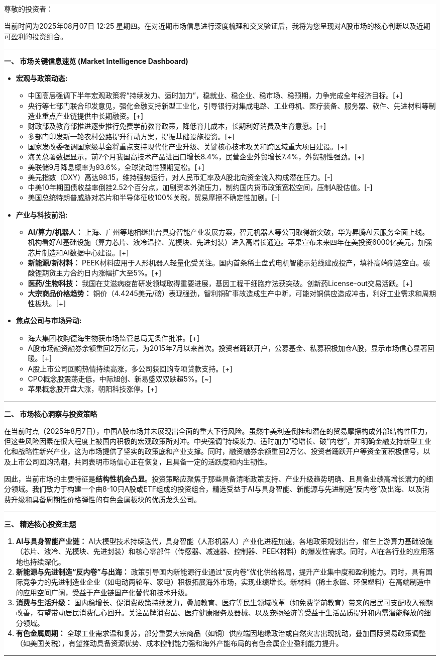 尊敬的投资者：

当前时间为2025年08月07日 12:25 星期四。在对近期市场信息进行深度梳理和交叉验证后，我将为您呈现对A股市场的核心判断以及近期可盈利的投资组合。

---

**一、 市场关键信息速览 (Market Intelligence Dashboard)**

*   **宏观与政策动态:**
    *   中国高层强调下半年宏观政策将“持续发力、适时加力”，稳就业、稳企业、稳市场、稳预期，力争完成全年经济目标。[+]
    *   央行等七部门联合印发意见，强化金融支持新型工业化，引导银行对集成电路、工业母机、医疗装备、服务器、软件、先进材料等制造业重点产业链提供中长期融资。[+]
    *   财政部及教育部推进逐步推行免费学前教育政策，降低育儿成本，长期利好消费及生育意愿。[+]
    *   多部门印发新一轮农村公路提升行动方案，提振基础设施投资。[+]
    *   国家发改委强调国家级基金将重点支持现代化产业升级、关键核心技术攻关和跨区域重大项目建设。[+]
    *   海关总署数据显示，前7个月我国高技术产品进出口增长8.4%，民营企业外贸增长7.4%，外贸韧性强劲。[+]
    *   美联储9月降息概率为93.6%，全球流动性预期宽松。[+]
    *   美元指数（DXY）高达98.15，维持强势运行，对人民币汇率及A股北向资金流入构成潜在压力。[-]
    *   中美10年期国债收益率倒挂2.52个百分点，加剧资本外流压力，制约国内货币政策宽松空间，压制A股估值。[-]
    *   美国总统特朗普威胁对芯片和半导体征收100%关税，贸易摩擦不确定性加剧。[-]

*   **产业与科技前沿:**
    *   **AI/算力/机器人：** 上海、广州等地相继出台具身智能产业发展方案，智元机器人等公司取得新突破，华为昇腾AI云服务全面上线。机构看好AI基础设施（算力芯片、液冷温控、光模块、先进封装）进入高增长通道。苹果宣布未来四年在美投资6000亿美元，加强芯片制造和AI数据中心建设。[+]
    *   **新能源/新材料：** PEEK材料应用于人形机器人轻量化受关注。国内首条稀土盘式电机智能示范线建成投产，填补高端制造空白。碳酸锂期货主力合约日内涨幅扩大至5%。[+]
    *   **医药/生物科技：** 我国在艾滋病疫苗研发领域取得重要进展，基因工程干细胞疗法获突破。创新药License-out交易活跃。[+]
    *   **大宗商品价格趋势：** 铜价（4.4245美元/磅）表现强劲，智利铜矿事故造成生产中断，可能对铜供应造成冲击，利好工业需求和周期性板块。[+]

*   **焦点公司与市场异动:**
    *   海大集团收购德海生物获市场监管总局无条件批准。[+]
    *   A股市场融资融券余额重回2万亿元，为2015年7月以来首次。投资者踊跃开户，公募基金、私募积极加仓A股，显示市场信心显著回暖。[+]
    *   A股上市公司回购热情持续高涨，多公司获回购专项贷款支持。[+]
    *   CPO概念股震荡走低，中际旭创、新易盛双双跌超5%。[~]
    *   苹果概念股开盘大涨，朝阳科技涨停。[+]

---

**二、 市场核心洞察与投资策略**

在当前时点（2025年8月7日），中国A股市场并未展现出全面的重大下行风险。虽然中美利差倒挂和潜在的贸易摩擦构成外部结构性压力，但这些风险因素在很大程度上被国内积极的宏观政策所对冲。中央强调“持续发力、适时加力”稳增长、破“内卷”，并明确金融支持新型工业化和战略性新兴产业，这为市场提供了坚实的政策底和产业支撑。同时，融资融券余额重回2万亿、投资者踊跃开户等资金面积极信号，以及上市公司回购热潮，共同表明市场信心正在恢复，且具备一定的活跃度和内生韧性。

因此，当前市场的主要特征是**结构性机会凸显**。投资策略应聚焦于那些具备清晰政策支持、产业升级趋势明确、且具备业绩高增长潜力的细分领域。我们致力于构建一个由8-10只A股或ETF组成的投资组合，精选受益于AI与具身智能、新能源与先进制造“反内卷”及出海、以及消费升级和具备周期性价格弹性的有色金属板块的优质龙头公司。

---

**三、 精选核心投资主题**

1.  **AI与具身智能产业链：** AI大模型技术持续迭代，具身智能（人形机器人）产业化进程加速，各地政策规划出台，催生上游算力基础设施（芯片、液冷、光模块、先进封装）和核心零部件（传感器、减速器、控制器、PEEK材料）的爆发性需求。同时，AI在各行业的应用落地也持续深化。
2.  **新能源与先进制造“反内卷”与出海：** 政策引导国内新能源行业通过“反内卷”优化供给格局，提升产业集中度和盈利能力。同时，具有国际竞争力的先进制造业企业（如电动两轮车、家电）积极拓展海外市场，实现业绩增长。新材料（稀土永磁、环保塑料）在高端制造中的应用空间广阔，受益于产业链国产化替代和技术升级。
3.  **消费与生活升级：** 国内稳增长、促消费政策持续发力，叠加教育、医疗等民生领域改革（如免费学前教育）带来的居民可支配收入预期改善，有望带动居民消费信心回升。关注品牌消费品、医疗健康服务及器械、以及宠物经济等受益于生活品质提升和内需潜能释放的细分领域。
4.  **有色金属周期：** 全球工业需求温和复苏，部分重要大宗商品（如铜）供应端因地缘政治或自然灾害出现扰动，叠加国际贸易政策调整（如美国关税），有望推动具备资源优势、成本控制能力强和海外产能布局的有色金属企业盈利能力提升。

---